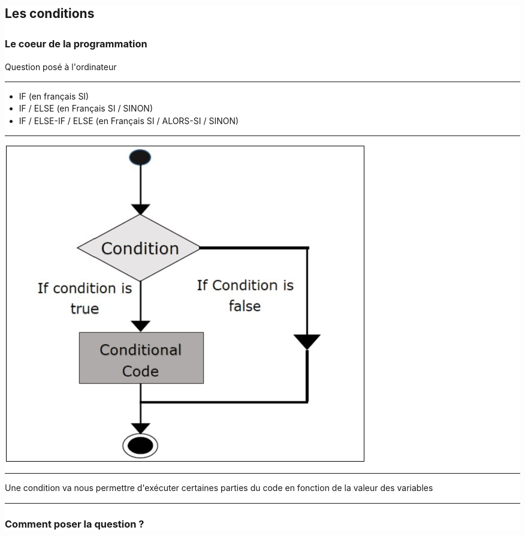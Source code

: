 
## Les conditions

### Le coeur de la programmation

Question posé à l'ordinateur

---

- IF (en français SI)
- IF / ELSE (en Français SI / SINON)
- IF / ELSE-IF / ELSE (en Français SI / ALORS-SI / SINON)

---

![IF](./res/if.jpg)

---

Une condition va nous permettre d'exécuter certaines parties du code en fonction de la valeur des variables

---

### Comment poser la question ?
